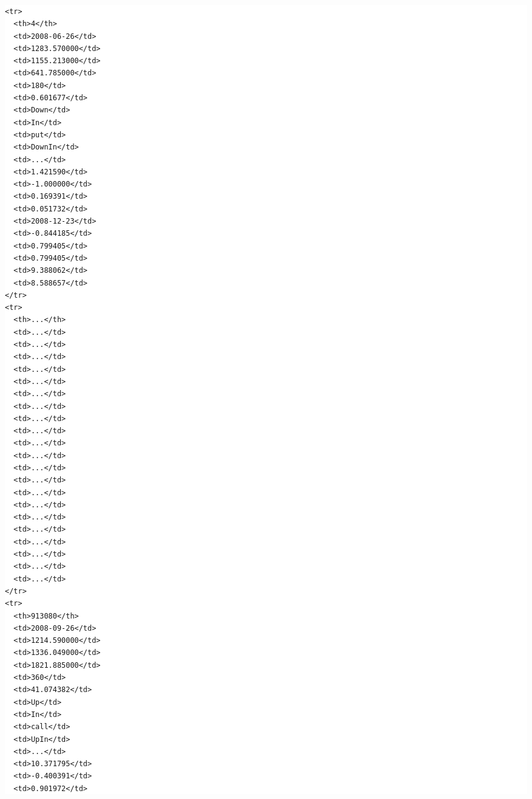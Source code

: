     <tr>
      <th>4</th>
      <td>2008-06-26</td>
      <td>1283.570000</td>
      <td>1155.213000</td>
      <td>641.785000</td>
      <td>180</td>
      <td>0.601677</td>
      <td>Down</td>
      <td>In</td>
      <td>put</td>
      <td>DownIn</td>
      <td>...</td>
      <td>1.421590</td>
      <td>-1.000000</td>
      <td>0.169391</td>
      <td>0.051732</td>
      <td>2008-12-23</td>
      <td>-0.844185</td>
      <td>0.799405</td>
      <td>0.799405</td>
      <td>9.388062</td>
      <td>8.588657</td>
    </tr>
    <tr>
      <th>...</th>
      <td>...</td>
      <td>...</td>
      <td>...</td>
      <td>...</td>
      <td>...</td>
      <td>...</td>
      <td>...</td>
      <td>...</td>
      <td>...</td>
      <td>...</td>
      <td>...</td>
      <td>...</td>
      <td>...</td>
      <td>...</td>
      <td>...</td>
      <td>...</td>
      <td>...</td>
      <td>...</td>
      <td>...</td>
      <td>...</td>
      <td>...</td>
    </tr>
    <tr>
      <th>913080</th>
      <td>2008-09-26</td>
      <td>1214.590000</td>
      <td>1336.049000</td>
      <td>1821.885000</td>
      <td>360</td>
      <td>41.074382</td>
      <td>Up</td>
      <td>In</td>
      <td>call</td>
      <td>UpIn</td>
      <td>...</td>
      <td>10.371795</td>
      <td>-0.400391</td>
      <td>0.901972</td>